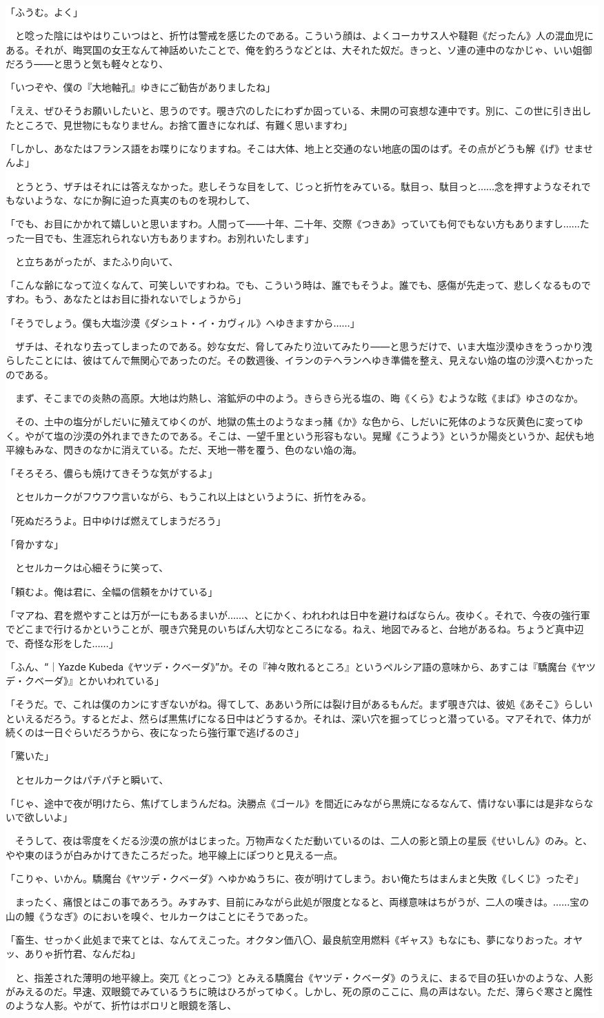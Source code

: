 「ふうむ。よく」

　と唸った陰にはやはりこいつはと、折竹は警戒を感じたのである。こういう顔は、よくコーカサス人や韃靼《だったん》人の混血児にある。それが、晦冥国の女王なんて神話めいたことで、俺を釣ろうなどとは、大それた奴だ。きっと、ソ連の連中のなかじゃ、いい姐御だろう――と思うと気も軽々となり、

「いつぞや、僕の『大地軸孔』ゆきにご勧告がありましたね」

「ええ、ぜひそうお願いしたいと、思うのです。覗き穴のしたにわずか固っている、未開の可哀想な連中です。別に、この世に引き出したところで、見世物にもなりません。お捨て置きになれば、有難く思いますわ」

「しかし、あなたはフランス語をお喋りになりますね。そこは大体、地上と交通のない地底の国のはず。その点がどうも解《げ》せませんよ」

　とうとう、ザチはそれには答えなかった。悲しそうな目をして、じっと折竹をみている。駄目っ、駄目っと……念を押すようなそれでもないような、なにか胸に迫った真実のものを現わして、

「でも、お目にかかれて嬉しいと思いますわ。人間って――十年、二十年、交際《つきあ》っていても何でもない方もありますし……たった一目でも、生涯忘れられない方もありますわ。お別れいたします」

　と立ちあがったが、またふり向いて、

「こんな齢になって泣くなんて、可笑しいですわね。でも、こういう時は、誰でもそうよ。誰でも、感傷が先走って、悲しくなるものですわ。もう、あなたとはお目に掛れないでしょうから」

「そうでしょう。僕も大塩沙漠《ダシュト・イ・カヴィル》へゆきますから……」

　ザチは、それなり去ってしまったのである。妙な女だ、脅してみたり泣いてみたり――と思うだけで、いま大塩沙漠ゆきをうっかり洩らしたことには、彼はてんで無関心であったのだ。その数週後、イランのテヘランへゆき準備を整え、見えない焔の塩の沙漠へむかったのである。

　まず、そこまでの炎熱の高原。大地は灼熱し、溶鉱炉の中のよう。きらきら光る塩の、晦《くら》むような眩《まば》ゆさのなか。

　その、土中の塩分がしだいに殖えてゆくのが、地獄の焦土のようなまっ赭《か》な色から、しだいに死体のような灰黄色に変ってゆく。やがて塩の沙漠の外れまできたのである。そこは、一望千里という形容もない。晃耀《こうよう》というか陽炎というか、起伏も地平線もみな、閃きのなかに消えている。ただ、天地一帯を覆う、色のない焔の海。

「そろそろ、儂らも焼けてきそうな気がするよ」

　とセルカークがフウフウ言いながら、もうこれ以上はというように、折竹をみる。

「死ぬだろうよ。日中ゆけば燃えてしまうだろう」

「脅かすな」

　とセルカークは心細そうに笑って、

「頼むよ。俺は君に、全幅の信頼をかけている」

「マアね、君を燃やすことは万が一にもあるまいが……、とにかく、われわれは日中を避けねばならん。夜ゆく。それで、今夜の強行軍でどこまで行けるかということが、覗き穴発見のいちばん大切なところになる。ねえ、地図でみると、台地があるね。ちょうど真中辺で、奇怪な形をした……」

「ふん、“｜Yazde Kubeda《ヤツデ・クベーダ》”か。その『神々敗れるところ』というペルシア語の意味から、あすこは『驕魔台《ヤツデ・クベーダ》』とかいわれている」

「そうだ。で、これは僕のカンにすぎないがね。得てして、ああいう所には裂け目があるもんだ。まず覗き穴は、彼処《あそこ》らしいといえるだろう。するとだよ、然らば黒焦げになる日中はどうするか。それは、深い穴を掘ってじっと潜っている。マアそれで、体力が続くのは一日ぐらいだろうから、夜になったら強行軍で逃げるのさ」

「驚いた」

　とセルカークはパチパチと瞬いて、

「じゃ、途中で夜が明けたら、焦げてしまうんだね。決勝点《ゴール》を間近にみながら黒焼になるなんて、情けない事には是非ならないで欲しいよ」

　そうして、夜は零度をくだる沙漠の旅がはじまった。万物声なくただ動いているのは、二人の影と頭上の星辰《せいしん》のみ。と、やや東のほうが白みかけてきたころだった。地平線上にぽつりと見える一点。

「こりゃ、いかん。驕魔台《ヤツデ・クベーダ》へゆかぬうちに、夜が明けてしまう。おい俺たちはまんまと失敗《しくじ》ったぞ」

　まったく、痛恨とはこの事であろう。みすみす、目前にみながら此処が限度となると、両様意味はちがうが、二人の嘆きは。……宝の山の鰻《うなぎ》のにおいを嗅ぐ、セルカークはことにそうであった。

「畜生、せっかく此処まで来てとは、なんてえこった。オクタン価八〇、最良航空用燃料《ギャス》もなにも、夢になりおった。オヤッ、ありゃ折竹君、なんだね」

　と、指差された薄明の地平線上。突兀《とっこつ》とみえる驕魔台《ヤツデ・クベーダ》のうえに、まるで目の狂いかのような、人影がみえるのだ。早速、双眼鏡でみているうちに暁はひろがってゆく。しかし、死の原のここに、鳥の声はない。ただ、薄らぐ寒さと魔性のような人影。やがて、折竹はボロリと眼鏡を落し、
